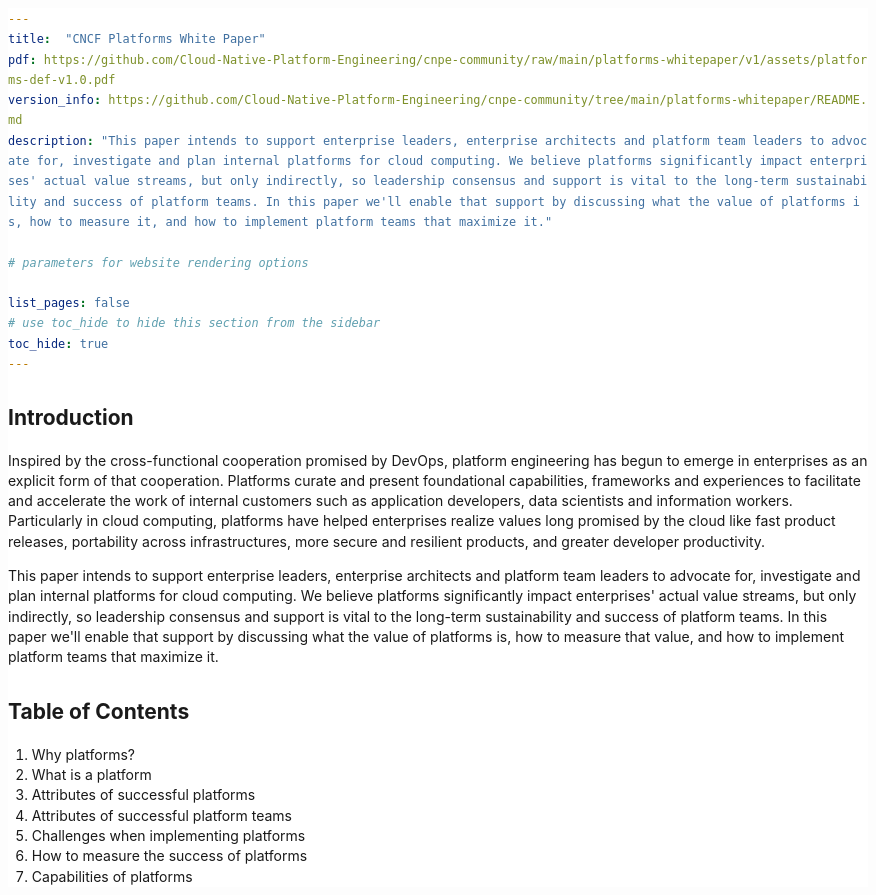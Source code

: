 ```yaml
---
title:  "CNCF Platforms White Paper"
pdf: https://github.com/Cloud-Native-Platform-Engineering/cnpe-community/raw/main/platforms-whitepaper/v1/assets/platforms-def-v1.0.pdf
version_info: https://github.com/Cloud-Native-Platform-Engineering/cnpe-community/tree/main/platforms-whitepaper/README.md
description: "This paper intends to support enterprise leaders, enterprise architects and platform team leaders to advocate for, investigate and plan internal platforms for cloud computing. We believe platforms significantly impact enterprises' actual value streams, but only indirectly, so leadership consensus and support is vital to the long-term sustainability and success of platform teams. In this paper we'll enable that support by discussing what the value of platforms is, how to measure it, and how to implement platform teams that maximize it."

# parameters for website rendering options

list_pages: false
# use toc_hide to hide this section from the sidebar
toc_hide: true
---
```


## Introduction

Inspired by the cross-functional cooperation promised by DevOps, platform 
engineering has begun to emerge in enterprises as an explicit form of that 
cooperation. Platforms curate and present foundational capabilities, frameworks 
and experiences to facilitate and accelerate the work of internal customers such
as application developers, data scientists and information workers. Particularly
in cloud computing, platforms have helped enterprises realize values long
promised by the cloud like fast product releases, portability across 
infrastructures, more secure and resilient products, and greater developer 
productivity.

This paper intends to support enterprise leaders, enterprise architects and 
platform team leaders to advocate for, investigate and plan internal platforms 
for cloud computing.  We believe platforms significantly impact enterprises' 
actual value streams, but only indirectly, so leadership consensus and support 
is vital to the long-term sustainability and success of platform teams. In this 
paper we'll enable that support by discussing what the value of platforms is, how 
to measure that value, and how to implement platform teams that maximize it.

## Table of Contents

1. Why platforms?
1. What is a platform
1. Attributes of successful platforms
1. Attributes of successful platform teams
1. Challenges when implementing platforms
1. How to measure the success of platforms
1. Capabilities of platforms
